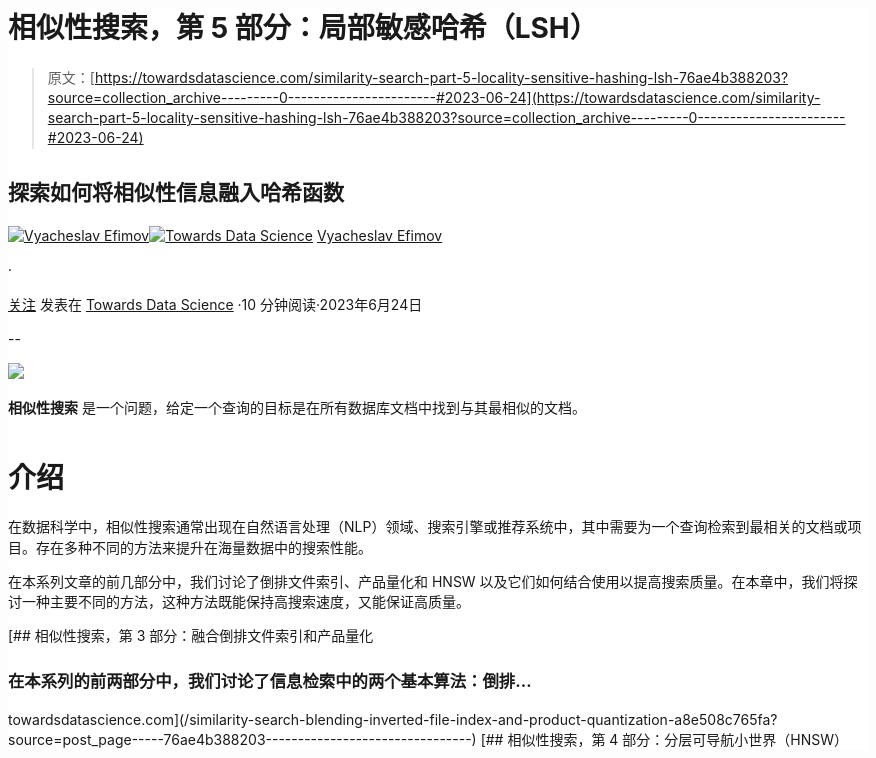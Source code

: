 # 相似性搜索，第 5 部分：局部敏感哈希（LSH）

> 原文：[https://towardsdatascience.com/similarity-search-part-5-locality-sensitive-hashing-lsh-76ae4b388203?source=collection_archive---------0-----------------------#2023-06-24](https://towardsdatascience.com/similarity-search-part-5-locality-sensitive-hashing-lsh-76ae4b388203?source=collection_archive---------0-----------------------#2023-06-24)

## 探索如何将相似性信息融入哈希函数

[](https://medium.com/@slavahead?source=post_page-----76ae4b388203--------------------------------)[![Vyacheslav Efimov](../Images/db4b02e75d257063e8e9d3f1f75d9d6d.png)](https://medium.com/@slavahead?source=post_page-----76ae4b388203--------------------------------)[](https://towardsdatascience.com/?source=post_page-----76ae4b388203--------------------------------)[![Towards Data Science](../Images/a6ff2676ffcc0c7aad8aaf1d79379785.png)](https://towardsdatascience.com/?source=post_page-----76ae4b388203--------------------------------) [Vyacheslav Efimov](https://medium.com/@slavahead?source=post_page-----76ae4b388203--------------------------------)

·

[关注](https://medium.com/m/signin?actionUrl=https%3A%2F%2Fmedium.com%2F_%2Fsubscribe%2Fuser%2Fc8a0ca9d85d8&operation=register&redirect=https%3A%2F%2Ftowardsdatascience.com%2Fsimilarity-search-part-5-locality-sensitive-hashing-lsh-76ae4b388203&user=Vyacheslav+Efimov&userId=c8a0ca9d85d8&source=post_page-c8a0ca9d85d8----76ae4b388203---------------------post_header-----------) 发表在 [Towards Data Science](https://towardsdatascience.com/?source=post_page-----76ae4b388203--------------------------------) ·10 分钟阅读·2023年6月24日[](https://medium.com/m/signin?actionUrl=https%3A%2F%2Fmedium.com%2F_%2Fvote%2Ftowards-data-science%2F76ae4b388203&operation=register&redirect=https%3A%2F%2Ftowardsdatascience.com%2Fsimilarity-search-part-5-locality-sensitive-hashing-lsh-76ae4b388203&user=Vyacheslav+Efimov&userId=c8a0ca9d85d8&source=-----76ae4b388203---------------------clap_footer-----------)

--

[](https://medium.com/m/signin?actionUrl=https%3A%2F%2Fmedium.com%2F_%2Fbookmark%2Fp%2F76ae4b388203&operation=register&redirect=https%3A%2F%2Ftowardsdatascience.com%2Fsimilarity-search-part-5-locality-sensitive-hashing-lsh-76ae4b388203&source=-----76ae4b388203---------------------bookmark_footer-----------)![](../Images/289a1eda8d45e7ae91026abd2a352a58.png)

**相似性搜索** 是一个问题，给定一个查询的目标是在所有数据库文档中找到与其最相似的文档。

# 介绍

在数据科学中，相似性搜索通常出现在自然语言处理（NLP）领域、搜索引擎或推荐系统中，其中需要为一个查询检索到最相关的文档或项目。存在多种不同的方法来提升在海量数据中的搜索性能。

在本系列文章的前几部分中，我们讨论了倒排文件索引、产品量化和 HNSW 以及它们如何结合使用以提高搜索质量。在本章中，我们将探讨一种主要不同的方法，这种方法既能保持高搜索速度，又能保证高质量。

[](/similarity-search-blending-inverted-file-index-and-product-quantization-a8e508c765fa?source=post_page-----76ae4b388203--------------------------------) [## 相似性搜索，第 3 部分：融合倒排文件索引和产品量化

### 在本系列的前两部分中，我们讨论了信息检索中的两个基本算法：倒排…

towardsdatascience.com](/similarity-search-blending-inverted-file-index-and-product-quantization-a8e508c765fa?source=post_page-----76ae4b388203--------------------------------) [](/similarity-search-part-4-hierarchical-navigable-small-world-hnsw-2aad4fe87d37?source=post_page-----76ae4b388203--------------------------------) [## 相似性搜索，第 4 部分：分层可导航小世界（HNSW）
